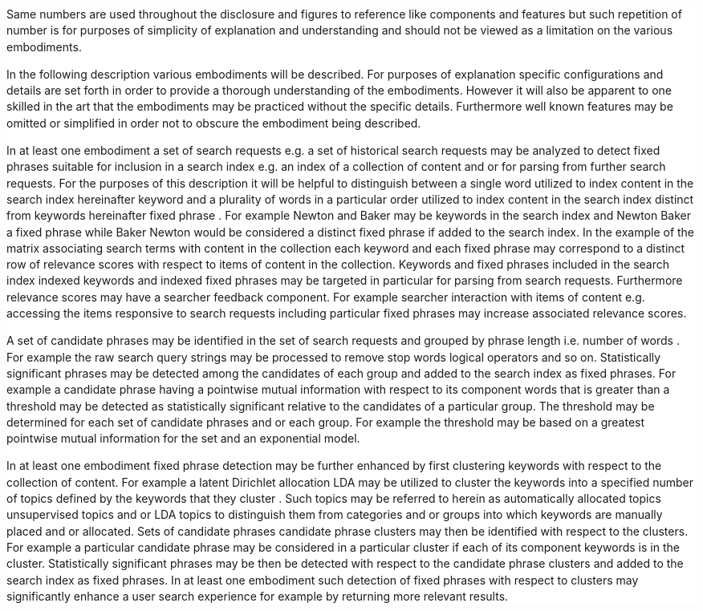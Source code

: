 Same numbers are used throughout the disclosure and figures to reference like components and features but such repetition of number is for purposes of simplicity of explanation and understanding and should not be viewed as a limitation on the various embodiments.

In the following description various embodiments will be described. For purposes of explanation specific configurations and details are set forth in order to provide a thorough understanding of the embodiments. However it will also be apparent to one skilled in the art that the embodiments may be practiced without the specific details. Furthermore well known features may be omitted or simplified in order not to obscure the embodiment being described.

In at least one embodiment a set of search requests e.g. a set of historical search requests may be analyzed to detect fixed phrases suitable for inclusion in a search index e.g. an index of a collection of content and or for parsing from further search requests. For the purposes of this description it will be helpful to distinguish between a single word utilized to index content in the search index hereinafter keyword and a plurality of words in a particular order utilized to index content in the search index distinct from keywords hereinafter fixed phrase . For example Newton and Baker may be keywords in the search index and Newton Baker a fixed phrase while Baker Newton would be considered a distinct fixed phrase if added to the search index. In the example of the matrix associating search terms with content in the collection each keyword and each fixed phrase may correspond to a distinct row of relevance scores with respect to items of content in the collection. Keywords and fixed phrases included in the search index indexed keywords and indexed fixed phrases may be targeted in particular for parsing from search requests. Furthermore relevance scores may have a searcher feedback component. For example searcher interaction with items of content e.g. accessing the items responsive to search requests including particular fixed phrases may increase associated relevance scores.

A set of candidate phrases may be identified in the set of search requests and grouped by phrase length i.e. number of words . For example the raw search query strings may be processed to remove stop words logical operators and so on. Statistically significant phrases may be detected among the candidates of each group and added to the search index as fixed phrases. For example a candidate phrase having a pointwise mutual information with respect to its component words that is greater than a threshold may be detected as statistically significant relative to the candidates of a particular group. The threshold may be determined for each set of candidate phrases and or each group. For example the threshold may be based on a greatest pointwise mutual information for the set and an exponential model.

In at least one embodiment fixed phrase detection may be further enhanced by first clustering keywords with respect to the collection of content. For example a latent Dirichlet allocation LDA may be utilized to cluster the keywords into a specified number of topics defined by the keywords that they cluster . Such topics may be referred to herein as automatically allocated topics unsupervised topics and or LDA topics to distinguish them from categories and or groups into which keywords are manually placed and or allocated. Sets of candidate phrases candidate phrase clusters may then be identified with respect to the clusters. For example a particular candidate phrase may be considered in a particular cluster if each of its component keywords is in the cluster. Statistically significant phrases may be then be detected with respect to the candidate phrase clusters and added to the search index as fixed phrases. In at least one embodiment such detection of fixed phrases with respect to clusters may significantly enhance a user search experience for example by returning more relevant results.
